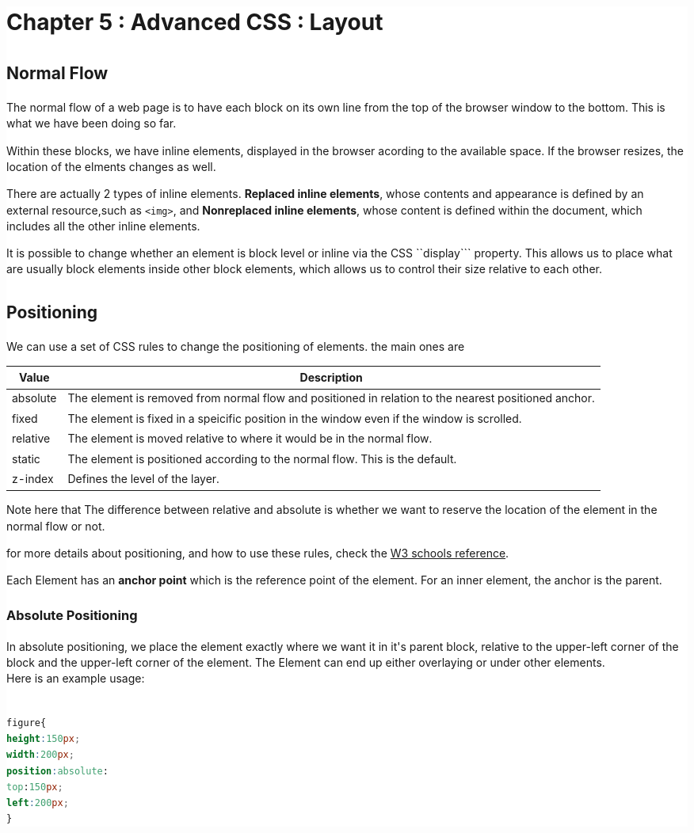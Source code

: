 # Chapter 5 : Advanced CSS : Layout

## Normal Flow 

The normal flow of a web page is to have each block on its own line 
from the top of the browser window to the bottom. This is what 
we have been doing so far.

Within these blocks, we have inline elements, displayed in the 
browser acording to the available space. If the browser resizes, the 
location of the elments changes as well.

There are actually 2 types of inline elements. **Replaced inline elements**,
whose contents and appearance is defined by an external resource,such as 
```<img>```, and **Nonreplaced inline elements**, whose content is defined 
within the document, which includes all the other inline elements.


It is possible to change whether an element is block level or inline via 
the CSS ``display``` property.  This allows us to place what are usually
block elements inside other block elements, which allows us to control 
their size relative to each other.

## Positioning 

We can use a set of CSS rules to change the positioning of elements. the
main ones are

Value | Description
---|--
absolute| The element is removed from normal flow and positioned in relation to the nearest positioned anchor.
fixed|The element is fixed in a speicific position in the window even if the window is scrolled.
relative| The element is moved relative to where it would be in the normal flow.
static| The element is positioned according to the normal flow. This is the default.
z-index| Defines the level of the layer.

Note here that The difference between relative and absolute is whether 
we want to reserve the location of the element in the normal flow or not.
 
for more details about positioning, and how to use these rules, check the
[W3 schools reference](https://www.w3schools.com/css/css_positioning.asp).

Each Element has an **anchor point** which is the reference point of the 
element. For an inner element, the anchor is the parent.
### Absolute Positioning 

In absolute positioning, we place the element exactly where we want it
in it's parent block, relative to the upper-left corner of the block and the 
upper-left corner of the element. The Element can end up either overlaying
or under other elements.  
Here is an example usage:

```CSS

figure{
height:150px;
width:200px;
position:absolute:
top:150px;
left:200px;
}

```